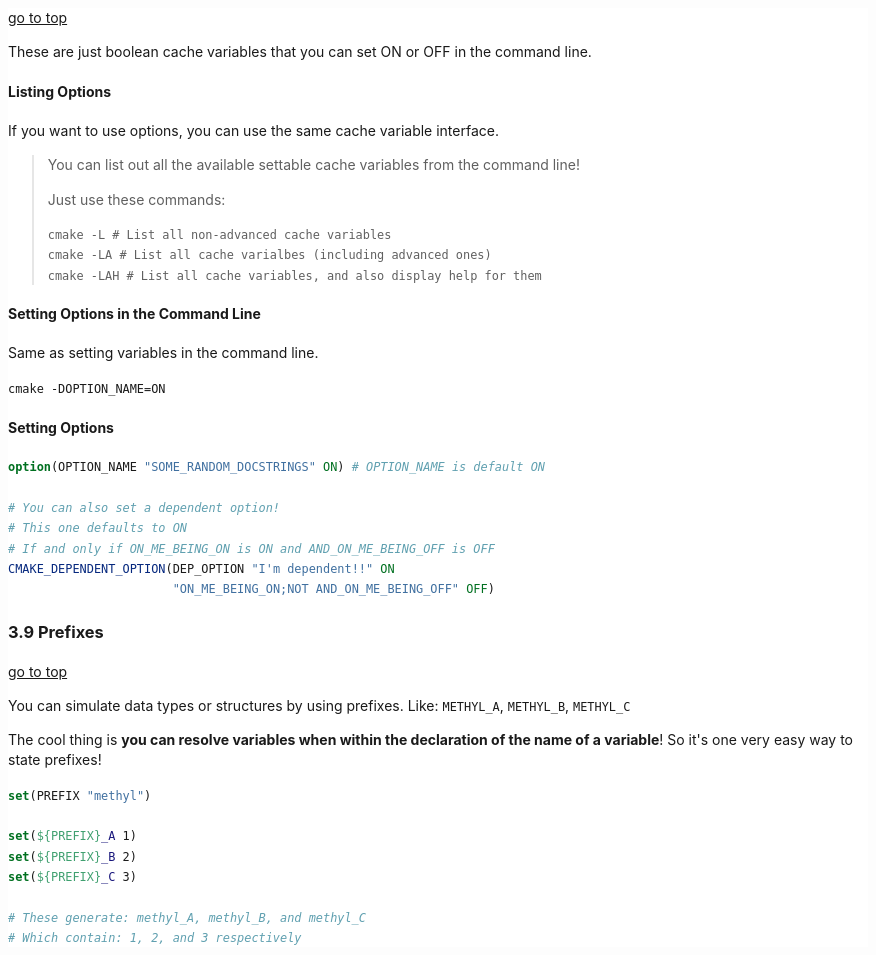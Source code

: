 [go to top](#top)

These are just boolean cache variables that you can set ON or OFF in the command line.



#### **Listing Options**

If you want to use options, you can use the same cache variable interface.

> You can list out all the available settable cache variables from the command line!
>
> Just use these commands:
>
> ```shell
> cmake -L # List all non-advanced cache variables
> cmake -LA # List all cache varialbes (including advanced ones)
> cmake -LAH # List all cache variables, and also display help for them
> ```



#### **Setting Options in the Command Line**

Same as setting variables in the command line.

```shell
cmake -DOPTION_NAME=ON
```



#### **Setting Options**

```cmake
option(OPTION_NAME "SOME_RANDOM_DOCSTRINGS" ON) # OPTION_NAME is default ON

# You can also set a dependent option!
# This one defaults to ON 
# If and only if ON_ME_BEING_ON is ON and AND_ON_ME_BEING_OFF is OFF
CMAKE_DEPENDENT_OPTION(DEP_OPTION "I'm dependent!!" ON
                       "ON_ME_BEING_ON;NOT AND_ON_ME_BEING_OFF" OFF)
```



### 3.9 Prefixes <a name="3.9"></a>

[go to top](#top)


You can simulate data types or structures by using prefixes. Like: `METHYL_A`, `METHYL_B`, `METHYL_C`

The cool thing is **you can resolve variables when within the declaration of the name of a variable**! So it's one very easy way to state prefixes!

```cmake
set(PREFIX "methyl")

set(${PREFIX}_A 1)
set(${PREFIX}_B 2)
set(${PREFIX}_C 3)

# These generate: methyl_A, methyl_B, and methyl_C
# Which contain: 1, 2, and 3 respectively
```
